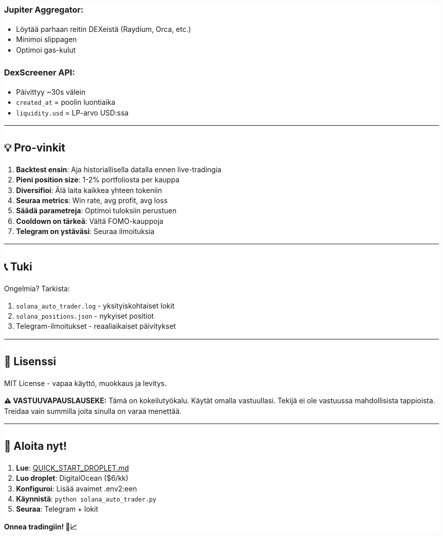 ### Jupiter Aggregator:
- Löytää parhaan reitin DEXeistä (Raydium, Orca, etc.)
- Minimoi slippagen
- Optimoi gas-kulut

### DexScreener API:
- Päivittyy ~30s välein
- `created_at` = poolin luontiaika
- `liquidity.usd` = LP-arvo USD:ssa

---

## 💡 Pro-vinkit

1. **Backtest ensin**: Aja historiallisella datalla ennen live-tradingia
2. **Pieni position size**: 1-2% portfoliosta per kauppa
3. **Diversifioi**: Älä laita kaikkea yhteen tokeniin
4. **Seuraa metrics**: Win rate, avg profit, avg loss
5. **Säädä parametreja**: Optimoi tuloksiin perustuen
6. **Cooldown on tärkeä**: Vältä FOMO-kauppoja
7. **Telegram on ystäväsi**: Seuraa ilmoituksia

---

## 📞 Tuki

Ongelmia? Tarkista:
1. `solana_auto_trader.log` - yksityiskohtaiset lokit
2. `solana_positions.json` - nykyiset positiot
3. Telegram-ilmoitukset - reaaliaikaiset päivitykset

---

## 📜 Lisenssi

MIT License - vapaa käyttö, muokkaus ja levitys.

**⚠️ VASTUUVAPAUSLAUSEKE:**
Tämä on kokeilutyökalu. Käytät omalla vastuullasi. Tekijä ei ole vastuussa mahdollisista tappioista. Treidaa vain summilla joita sinulla on varaa menettää.

---

## 🚀 Aloita nyt!

1. **Lue**: [QUICK_START_DROPLET.md](QUICK_START_DROPLET.md)
2. **Luo droplet**: DigitalOcean ($6/kk)
3. **Konfiguroi**: Lisää avaimet .env2:een
4. **Käynnistä**: `python solana_auto_trader.py`
5. **Seuraa**: Telegram + lokit

**Onnea tradingiin! 🎉📈**

